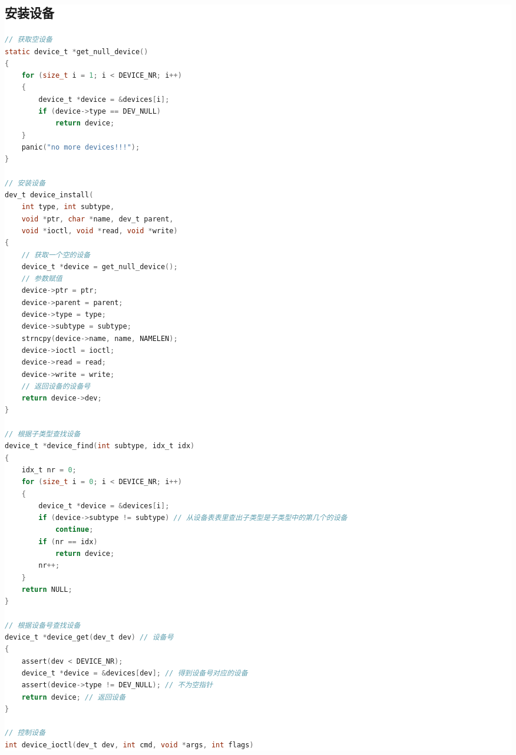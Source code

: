 
## 安装设备

```c
// 获取空设备
static device_t *get_null_device()
{
    for (size_t i = 1; i < DEVICE_NR; i++)
    {
        device_t *device = &devices[i];
        if (device->type == DEV_NULL)
            return device;
    }
    panic("no more devices!!!");
}

// 安装设备
dev_t device_install(
    int type, int subtype,
    void *ptr, char *name, dev_t parent,
    void *ioctl, void *read, void *write)
{
    // 获取一个空的设备
    device_t *device = get_null_device(); 
    // 参数赋值
    device->ptr = ptr;
    device->parent = parent;
    device->type = type;
    device->subtype = subtype;
    strncpy(device->name, name, NAMELEN);
    device->ioctl = ioctl;
    device->read = read;
    device->write = write;
    // 返回设备的设备号
    return device->dev; 
}

// 根据子类型查找设备
device_t *device_find(int subtype, idx_t idx)
{
    idx_t nr = 0;
    for (size_t i = 0; i < DEVICE_NR; i++)
    {
        device_t *device = &devices[i];
        if (device->subtype != subtype) // 从设备表表里查出子类型是子类型中的第几个的设备
            continue;
        if (nr == idx)
            return device;
        nr++;
    }
    return NULL;
}

// 根据设备号查找设备
device_t *device_get(dev_t dev) // 设备号
{
    assert(dev < DEVICE_NR);
    device_t *device = &devices[dev]; // 得到设备号对应的设备
    assert(device->type != DEV_NULL); // 不为空指针
    return device; // 返回设备
}

// 控制设备
int device_ioctl(dev_t dev, int cmd, void *args, int flags)
```